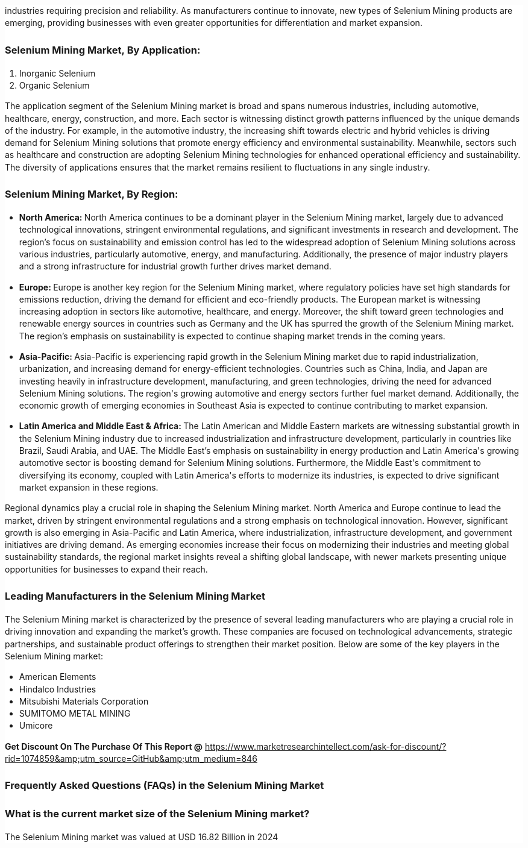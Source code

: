 industries requiring precision and reliability. As manufacturers continue to innovate, new types of Selenium Mining products are emerging, providing businesses with even greater opportunities for differentiation and market expansion.</p><h3>Selenium Mining Market,&nbsp;By Application:</h3><ol><li>Inorganic Selenium<li> Organic Selenium</li></ol><p>The application segment of the Selenium Mining market is broad and spans numerous industries, including automotive, healthcare, energy, construction, and more. Each sector is witnessing distinct growth patterns influenced by the unique demands of the industry. For example, in the automotive industry, the increasing shift towards electric and hybrid vehicles is driving demand for Selenium Mining solutions that promote energy efficiency and environmental sustainability. Meanwhile, sectors such as healthcare and construction are adopting Selenium Mining technologies for enhanced operational efficiency and sustainability. The diversity of applications ensures that the market remains resilient to fluctuations in any single industry.</p><h3>Selenium Mining Market, By Region:</h3><ul><li><p><strong>North America:&nbsp;</strong>North America continues to be a dominant player in the Selenium Mining market, largely due to advanced technological innovations, stringent environmental regulations, and significant investments in research and development. The region&rsquo;s focus on sustainability and emission control has led to the widespread adoption of Selenium Mining solutions across various industries, particularly automotive, energy, and manufacturing. Additionally, the presence of major industry players and a strong infrastructure for industrial growth further drives market demand.</p></li><li><p><strong><strong>Europe:&nbsp;</strong></strong>Europe is another key region for the Selenium Mining market, where regulatory policies have set high standards for emissions reduction, driving the demand for efficient and eco-friendly products. The European market is witnessing increasing adoption in sectors like automotive, healthcare, and energy. Moreover, the shift toward green technologies and renewable energy sources in countries such as Germany and the UK has spurred the growth of the Selenium Mining market. The region&rsquo;s emphasis on sustainability is expected to continue shaping market trends in the coming years.</p></li><li><p><strong><strong>Asia-Pacific:&nbsp;</strong></strong>Asia-Pacific is experiencing rapid growth in the Selenium Mining market due to rapid industrialization, urbanization, and increasing demand for energy-efficient technologies. Countries such as China, India, and Japan are investing heavily in infrastructure development, manufacturing, and green technologies, driving the need for advanced Selenium Mining solutions. The region's growing automotive and energy sectors further fuel market demand. Additionally, the economic growth of emerging economies in Southeast Asia is expected to continue contributing to market expansion.</p></li><li><p><strong><strong>Latin America and Middle East &amp; Africa:&nbsp;</strong></strong>The Latin American and Middle Eastern markets are witnessing substantial growth in the Selenium Mining industry due to increased industrialization and infrastructure development, particularly in countries like Brazil, Saudi Arabia, and UAE. The Middle East&rsquo;s emphasis on sustainability in energy production and Latin America's growing automotive sector is boosting demand for Selenium Mining solutions. Furthermore, the Middle East's commitment to diversifying its economy, coupled with Latin America's efforts to modernize its industries, is expected to drive significant market expansion in these regions.</p></li></ul><p>Regional dynamics play a crucial role in shaping the Selenium Mining market. North America and Europe continue to lead the market, driven by stringent environmental regulations and a strong emphasis on technological innovation. However, significant growth is also emerging in Asia-Pacific and Latin America, where industrialization, infrastructure development, and government initiatives are driving demand. As emerging economies increase their focus on modernizing their industries and meeting global sustainability standards, the regional market insights reveal a shifting global landscape, with newer markets presenting unique opportunities for businesses to expand their reach.</p><h3><strong>Leading Manufacturers in the Selenium Mining Market</strong></h3><p>The Selenium Mining market is characterized by the presence of several leading manufacturers who are playing a crucial role in driving innovation and expanding the market&rsquo;s growth. These companies are focused on technological advancements, strategic partnerships, and sustainable product offerings to strengthen their market position. Below are some of the key players in the Selenium Mining market:</p></div><div class="article-main__content" data-test-id="publishing-text-block"><ul><li><span class="">American Elements<li> Hindalco Industries<li> Mitsubishi Materials Corporation<li> SUMITOMO METAL MINING<li> Umicore</span></li></ul></div><div class="article-main__content" data-test-id="publishing-text-block"><p><span class="font-[700]"><strong>Get Discount On The Purchase Of This Report @</strong> <a href="https://www.marketresearchintellect.com/ask-for-discount/?rid=1074859&amp;utm_source=GitHub&amp;utm_medium=846" data-fr-linked="true">https://www.marketresearchintellect.com/ask-for-discount/?rid=1074859&amp;utm_source=GitHub&amp;utm_medium=846</a></span></p></div><div class="article-main__content" data-test-id="publishing-text-block"><h3><strong>Frequently Asked Questions (FAQs) in the Selenium Mining Market</strong></h3><h3><strong>What is the current market size of the Selenium Mining market?</strong></h3><p>The Selenium Mining market was valued at USD 16.82 Billion in 2024